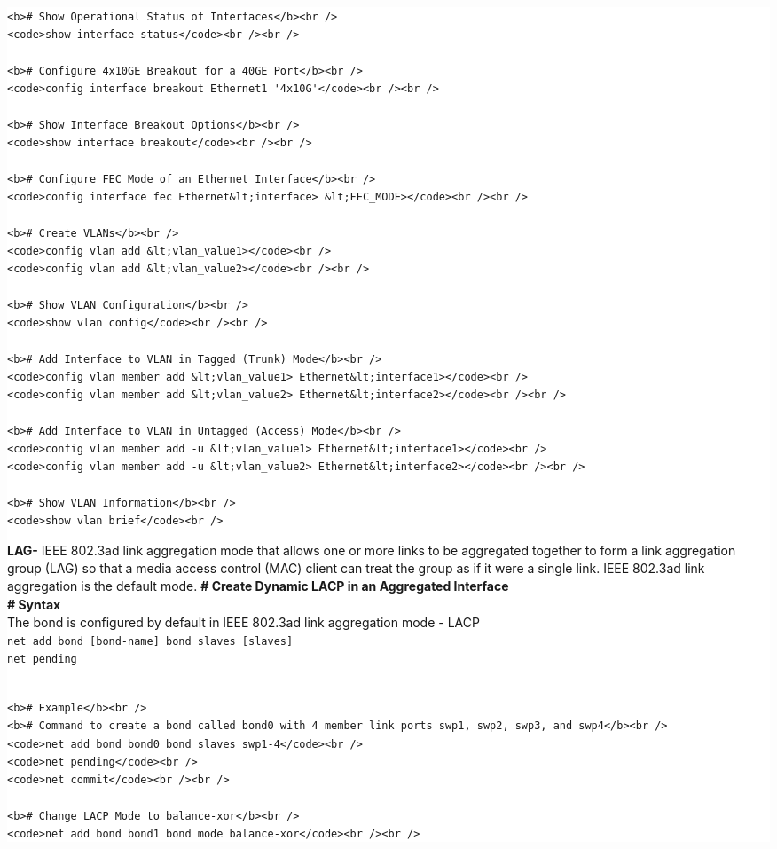     <b># Show Operational Status of Interfaces</b><br />
    <code>show interface status</code><br /><br />

    <b># Configure 4x10GE Breakout for a 40GE Port</b><br />
    <code>config interface breakout Ethernet1 '4x10G'</code><br /><br />

    <b># Show Interface Breakout Options</b><br />
    <code>show interface breakout</code><br /><br />

    <b># Configure FEC Mode of an Ethernet Interface</b><br />
    <code>config interface fec Ethernet&lt;interface> &lt;FEC_MODE></code><br /><br />

    <b># Create VLANs</b><br />
    <code>config vlan add &lt;vlan_value1></code><br />
    <code>config vlan add &lt;vlan_value2></code><br /><br />

    <b># Show VLAN Configuration</b><br />
    <code>show vlan config</code><br /><br />

    <b># Add Interface to VLAN in Tagged (Trunk) Mode</b><br />
    <code>config vlan member add &lt;vlan_value1> Ethernet&lt;interface1></code><br />
    <code>config vlan member add &lt;vlan_value2> Ethernet&lt;interface2></code><br /><br />

    <b># Add Interface to VLAN in Untagged (Access) Mode</b><br />
    <code>config vlan member add -u &lt;vlan_value1> Ethernet&lt;interface1></code><br />
    <code>config vlan member add -u &lt;vlan_value2> Ethernet&lt;interface2></code><br /><br />

    <b># Show VLAN Information</b><br />
    <code>show vlan brief</code><br />
</td>
</tr>

<tr><td colspan='2'><b>LAG-</b> IEEE 802.3ad link aggregation mode that allows one or more links to be aggregated together to form a link aggregation group (LAG) so that a media access control (MAC) client can treat the group as if it were a single link. IEEE 802.3ad link aggregation is the default mode.
</td></tr>


<tr>
<td>
    <b># Create Dynamic LACP in an Aggregated Interface</b><br />
    <b># Syntax</b><br />
    The bond is configured by default in IEEE 802.3ad link aggregation mode - LACP<br />
    <code>net add bond [bond-name] bond slaves [slaves]</code><br />
    <code>net pending</code><br /><br />

    <b># Example</b><br />
    <b># Command to create a bond called bond0 with 4 member link ports swp1, swp2, swp3, and swp4</b><br />
    <code>net add bond bond0 bond slaves swp1-4</code><br />
    <code>net pending</code><br />
    <code>net commit</code><br /><br />

    <b># Change LACP Mode to balance-xor</b><br />
    <code>net add bond bond1 bond mode balance-xor</code><br /><br />
